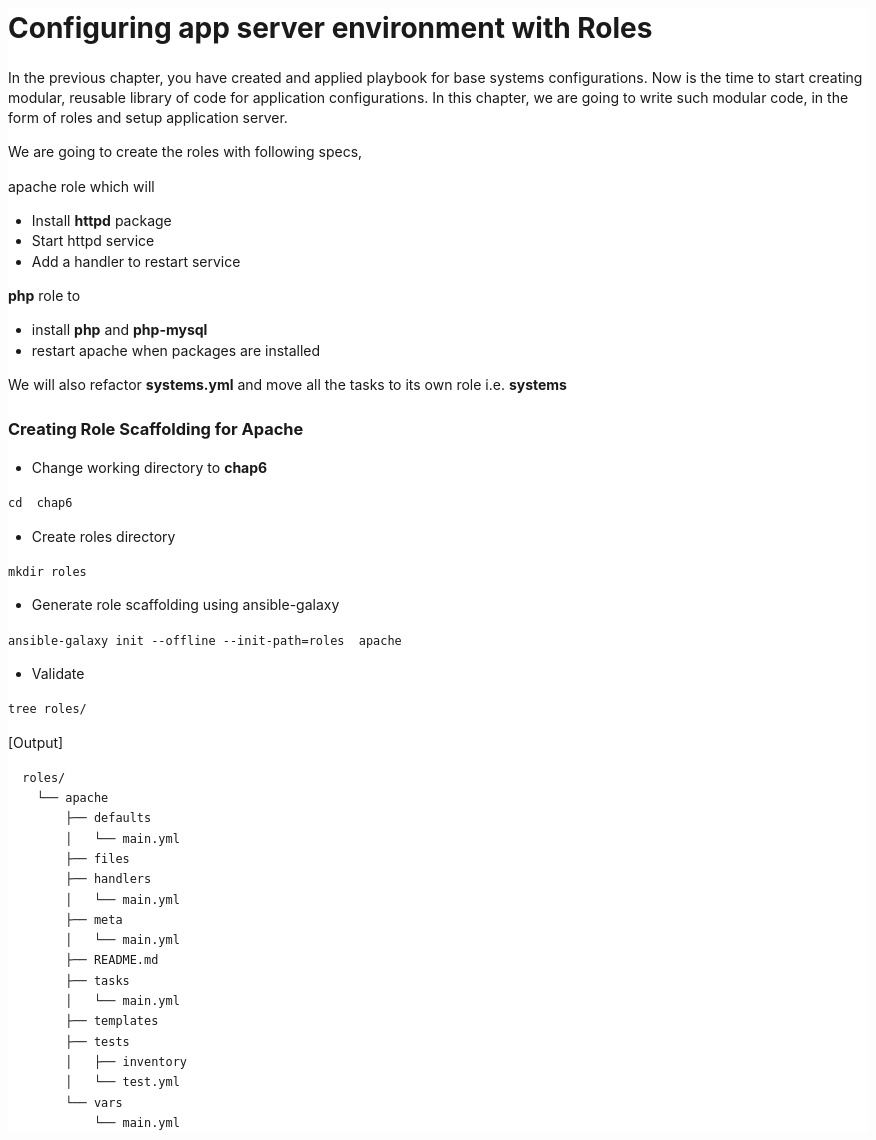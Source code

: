 # Configuring app server environment with Roles

In the previous chapter, you have created and applied playbook for base systems configurations. Now is the time to start creating modular, reusable library of code for application configurations. In this chapter, we are going to write such modular code, in the form of roles and setup application server.  

We are going to create the roles with following specs,

apache role which will

  * Install **httpd** package
  * Start httpd service
  * Add a handler to restart service

**php** role to

  * install **php** and **php-mysql**
  * restart apache when packages are installed

We will also refactor  **systems.yml** and move all the tasks to its own role i.e. **systems**


### Creating Role Scaffolding for Apache  
  * Change working  directory to **chap6**

```
cd  chap6
```

  * Create roles directory

```
mkdir roles
```

  * Generate role scaffolding using ansible-galaxy

```
ansible-galaxy init --offline --init-path=roles  apache
```

  * Validate

```
tree roles/
```

[Output]

```
  roles/
    └── apache
        ├── defaults
        │   └── main.yml
        ├── files
        ├── handlers
        │   └── main.yml
        ├── meta
        │   └── main.yml
        ├── README.md
        ├── tasks
        │   └── main.yml
        ├── templates
        ├── tests
        │   ├── inventory
        │   └── test.yml
        └── vars
            └── main.yml

```
